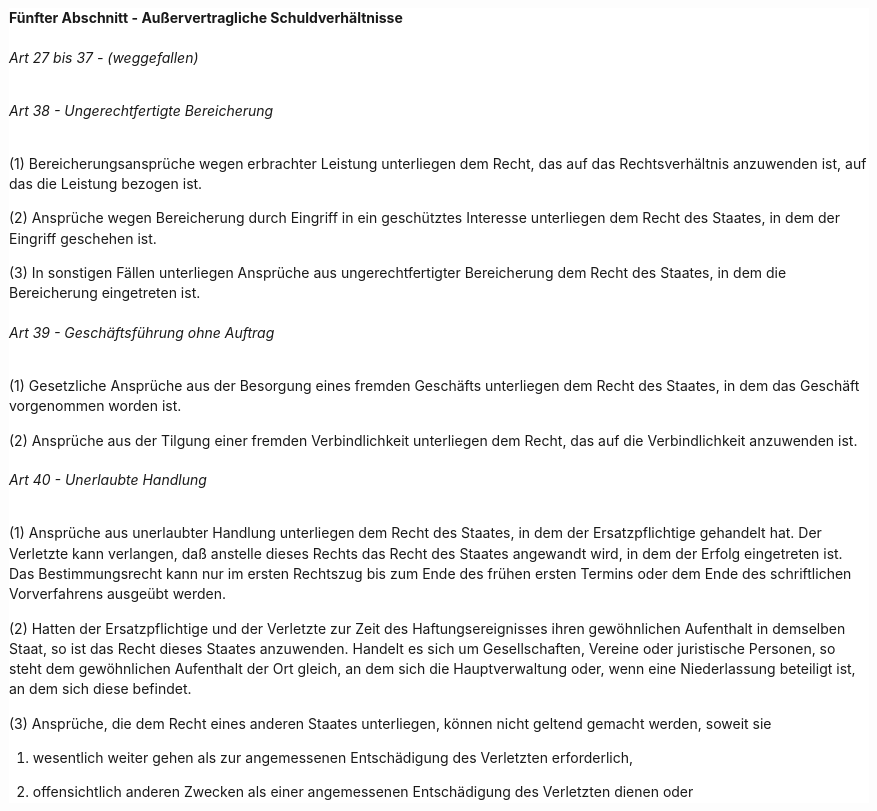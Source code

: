 
#### Fünfter Abschnitt - Außervertragliche Schuldverhältnisse



###### Art 27 bis 37 - (weggefallen)



###### Art 38 - Ungerechtfertigte Bereicherung

(1) Bereicherungsansprüche wegen erbrachter Leistung unterliegen dem
Recht, das auf das Rechtsverhältnis anzuwenden ist, auf das die
Leistung bezogen ist.

(2) Ansprüche wegen Bereicherung durch Eingriff in ein geschütztes
Interesse unterliegen dem Recht des Staates, in dem der Eingriff
geschehen ist.

(3) In sonstigen Fällen unterliegen Ansprüche aus ungerechtfertigter
Bereicherung dem Recht des Staates, in dem die Bereicherung
eingetreten ist.


###### Art 39 - Geschäftsführung ohne Auftrag

(1) Gesetzliche Ansprüche aus der Besorgung eines fremden Geschäfts
unterliegen dem Recht des Staates, in dem das Geschäft vorgenommen
worden ist.

(2) Ansprüche aus der Tilgung einer fremden Verbindlichkeit
unterliegen dem Recht, das auf die Verbindlichkeit anzuwenden ist.


###### Art 40 - Unerlaubte Handlung

(1) Ansprüche aus unerlaubter Handlung unterliegen dem Recht des
Staates, in dem der Ersatzpflichtige gehandelt hat. Der Verletzte kann
verlangen, daß anstelle dieses Rechts das Recht des Staates angewandt
wird, in dem der Erfolg eingetreten ist. Das Bestimmungsrecht kann nur
im ersten Rechtszug bis zum Ende des frühen ersten Termins oder dem
Ende des schriftlichen Vorverfahrens ausgeübt werden.

(2) Hatten der Ersatzpflichtige und der Verletzte zur Zeit des
Haftungsereignisses ihren gewöhnlichen Aufenthalt in demselben Staat,
so ist das Recht dieses Staates anzuwenden. Handelt es sich um
Gesellschaften, Vereine oder juristische Personen, so steht dem
gewöhnlichen Aufenthalt der Ort gleich, an dem sich die
Hauptverwaltung oder, wenn eine Niederlassung beteiligt ist, an dem
sich diese befindet.

(3) Ansprüche, die dem Recht eines anderen Staates unterliegen, können
nicht geltend gemacht werden, soweit sie

1.  wesentlich weiter gehen als zur angemessenen Entschädigung des
    Verletzten erforderlich,


2.  offensichtlich anderen Zwecken als einer angemessenen Entschädigung
    des Verletzten dienen oder
